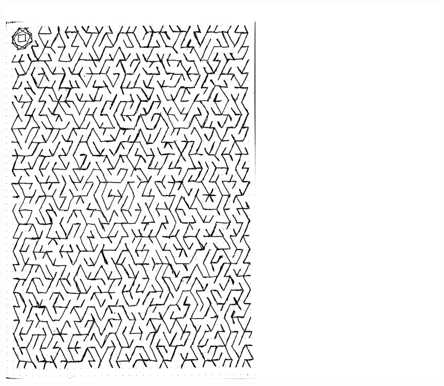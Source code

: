 <br>

<a href="../attachments/isolation/journal-17.png" target="_blank_"><img src="../attachments/isolation/journal-17.png" style="width: 500px; height: auto"/></a>
